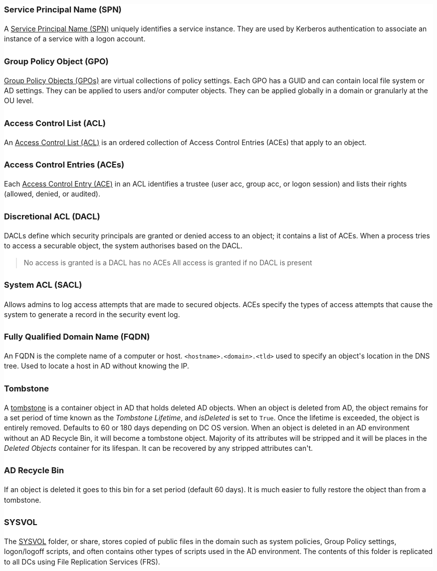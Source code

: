 ### Service Principal Name (SPN)
A [Service Principal Name (SPN)](https://docs.microsoft.com/en-us/windows/win32/ad/service-principal-names) uniquely identifies a service instance. They are used by Kerberos authentication to associate an instance of a service with a logon account.

### Group Policy Object (GPO)
[Group Policy Objects (GPOs)](https://docs.microsoft.com/en-us/previous-versions/windows/desktop/policy/group-policy-objects) are virtual collections of policy settings. Each GPO has a GUID and can contain local file system or AD settings. They can be applied to users and/or computer objects. They can be applied globally in a domain or granularly at the OU level.

### Access Control List (ACL)
An [Access Control List (ACL)](https://docs.microsoft.com/en-us/windows/win32/secauthz/access-control-lists) is an ordered collection of Access Control Entries (ACEs) that apply to an object.

### Access Control Entries (ACEs)
Each [Access Control Entry (ACE)](https://docs.microsoft.com/en-us/windows/win32/secauthz/access-control-entries) in an ACL identifies a trustee (user acc, group acc, or logon session) and lists their rights (allowed, denied, or audited).

### Discretional ACL (DACL)
DACLs define which security principals are granted or denied access to an object; it contains a list of ACEs. When a process tries to access a securable object, the system authorises based on the DACL.
> No access is granted is a DACL has no ACEs
> All access is granted if no DACL is present

### System ACL (SACL)
Allows admins to log access attempts that are made to secured objects. ACEs specify the types of access attempts that cause the system to generate a record in the security event log.

### Fully Qualified Domain Name (FQDN)
An FQDN is the complete name of a computer or host. `<hostname>.<domain>.<tld>` used to specify an object's location in the DNS tree. Used to locate a host in AD without knowing the IP.

### Tombstone
A [tombstone](https://ldapwiki.com/wiki/Wiki.jsp?page=Tombstone) is a container object in AD that holds deleted AD objects. When an object is deleted from AD, the object remains for a set period of time known as the *Tombstone Lifetime*, and *isDeleted* is set to `True`. Once the lifetime is exceeded, the object is entirely removed. Defaults to 60 or 180 days depending on DC OS version. When an object is deleted in an AD environment without an AD Recycle Bin, it will become a tombstone object. Majority of its attributes will be stripped and it will be places in the *Deleted Objects* container for its lifespan. It can be recovered by any stripped attributes can't.

### AD Recycle Bin
If an object is deleted it goes to this bin for a set period (default 60 days). It is much easier to fully restore the object than from a tombstone.

### SYSVOL
The [SYSVOL](https://social.technet.microsoft.com/wiki/contents/articles/8548.active-directory-sysvol-and-netlogon.aspx) folder, or share, stores copied of public files in the domain such as system policies, Group Policy settings, logon/logoff scripts, and often contains other types of scripts used in the AD environment. The contents of this folder is replicated to all DCs using File Replication Services (FRS).
